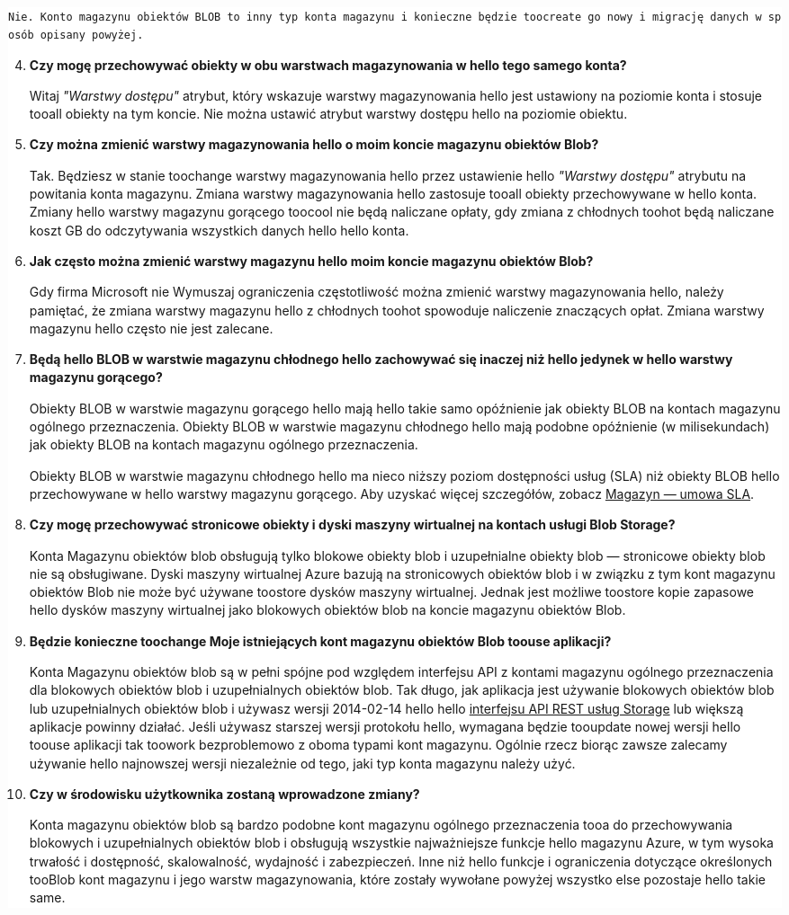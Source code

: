     Nie. Konto magazynu obiektów BLOB to inny typ konta magazynu i konieczne będzie toocreate go nowy i migrację danych w sposób opisany powyżej.
4. **Czy mogę przechowywać obiekty w obu warstwach magazynowania w hello tego samego konta?**
   
    Witaj *"Warstwy dostępu"* atrybut, który wskazuje warstwy magazynowania hello jest ustawiony na poziomie konta i stosuje tooall obiekty na tym koncie. Nie można ustawić atrybut warstwy dostępu hello na poziomie obiektu.
5. **Czy można zmienić warstwy magazynowania hello o moim koncie magazynu obiektów Blob?**
   
    Tak. Będziesz w stanie toochange warstwy magazynowania hello przez ustawienie hello *"Warstwy dostępu"* atrybutu na powitania konta magazynu. Zmiana warstwy magazynowania hello zastosuje tooall obiekty przechowywane w hello konta. Zmiany hello warstwy magazynu gorącego toocool nie będą naliczane opłaty, gdy zmiana z chłodnych toohot będą naliczane koszt GB do odczytywania wszystkich danych hello hello konta.
6. **Jak często można zmienić warstwy magazynu hello moim koncie magazynu obiektów Blob?**
   
    Gdy firma Microsoft nie Wymuszaj ograniczenia częstotliwość można zmienić warstwy magazynowania hello, należy pamiętać, że zmiana warstwy magazynu hello z chłodnych toohot spowoduje naliczenie znaczących opłat. Zmiana warstwy magazynu hello często nie jest zalecane.
7. **Będą hello BLOB w warstwie magazynu chłodnego hello zachowywać się inaczej niż hello jedynek w hello warstwy magazynu gorącego?**
   
    Obiekty BLOB w warstwie magazynu gorącego hello mają hello takie samo opóźnienie jak obiekty BLOB na kontach magazynu ogólnego przeznaczenia. Obiekty BLOB w warstwie magazynu chłodnego hello mają podobne opóźnienie (w milisekundach) jak obiekty BLOB na kontach magazynu ogólnego przeznaczenia.
   
    Obiekty BLOB w warstwie magazynu chłodnego hello ma nieco niższy poziom dostępności usług (SLA) niż obiekty BLOB hello przechowywane w hello warstwy magazynu gorącego. Aby uzyskać więcej szczegółów, zobacz [Magazyn — umowa SLA](https://azure.microsoft.com/support/legal/sla/storage).
8. **Czy mogę przechowywać stronicowe obiekty i dyski maszyny wirtualnej na kontach usługi Blob Storage?**
   
    Konta Magazynu obiektów blob obsługują tylko blokowe obiekty blob i uzupełnialne obiekty blob — stronicowe obiekty blob nie są obsługiwane. Dyski maszyny wirtualnej Azure bazują na stronicowych obiektów blob i w związku z tym kont magazynu obiektów Blob nie może być używane toostore dysków maszyny wirtualnej. Jednak jest możliwe toostore kopie zapasowe hello dysków maszyny wirtualnej jako blokowych obiektów blob na koncie magazynu obiektów Blob.
9. **Będzie konieczne toochange Moje istniejących kont magazynu obiektów Blob toouse aplikacji?**
   
    Konta Magazynu obiektów blob są w pełni spójne pod względem interfejsu API z kontami magazynu ogólnego przeznaczenia dla blokowych obiektów blob i uzupełnialnych obiektów blob. Tak długo, jak aplikacja jest używanie blokowych obiektów blob lub uzupełnialnych obiektów blob i używasz wersji 2014-02-14 hello hello [interfejsu API REST usług Storage](https://msdn.microsoft.com/library/azure/dd894041.aspx) lub większą aplikacje powinny działać. Jeśli używasz starszej wersji protokołu hello, wymagana będzie tooupdate nowej wersji hello toouse aplikacji tak toowork bezproblemowo z oboma typami kont magazynu. Ogólnie rzecz biorąc zawsze zalecamy używanie hello najnowszej wersji niezależnie od tego, jaki typ konta magazynu należy użyć.
10. **Czy w środowisku użytkownika zostaną wprowadzone zmiany?**
    
    Konta magazynu obiektów blob są bardzo podobne kont magazynu ogólnego przeznaczenia tooa do przechowywania blokowych i uzupełnialnych obiektów blob i obsługują wszystkie najważniejsze funkcje hello magazynu Azure, w tym wysoka trwałość i dostępność, skalowalność, wydajność i zabezpieczeń. Inne niż hello funkcje i ograniczenia dotyczące określonych tooBlob kont magazynu i jego warstw magazynowania, które zostały wywołane powyżej wszystko else pozostaje hello takie same.
